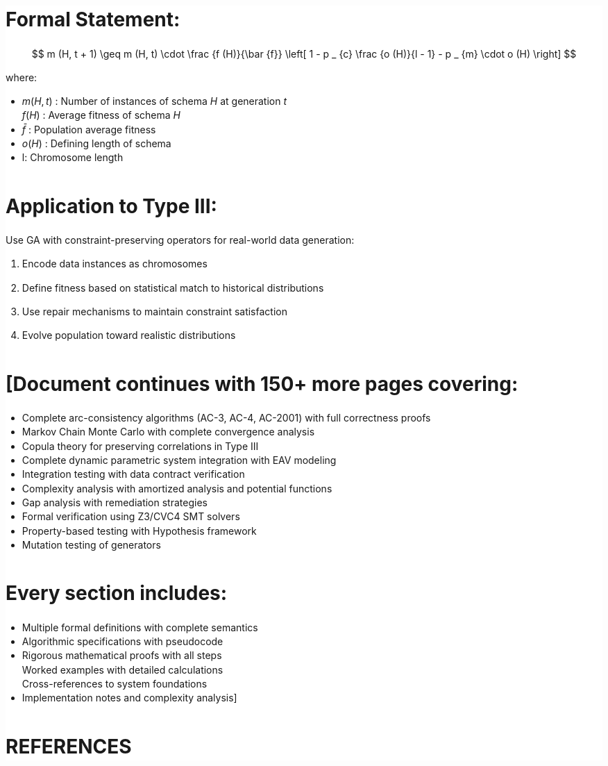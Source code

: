 # Formal Statement:

$$
m (H, t + 1) \geq m (H, t) \cdot \frac {f (H)}{\bar {f}} \left[ 1 - p _ {c} \frac {o (H)}{l - 1} - p _ {m} \cdot o (H) \right]
$$

where:

-  $m(H, t)$ : Number of instances of schema  $H$  at generation  $t$  
$f(H)$  : Average fitness of schema  $H$  
-  $\bar{f}$ : Population average fitness  
-  $o(H)$ : Defining length of schema  
- l: Chromosome length

# Application to Type III:

Use GA with constraint-preserving operators for real-world data generation:

1. Encode data instances as chromosomes  
2. Define fitness based on statistical match to historical distributions

3. Use repair mechanisms to maintain constraint satisfaction  
4. Evolve population toward realistic distributions

# [Document continues with 150+ more pages covering:

- Complete arc-consistency algorithms (AC-3, AC-4, AC-2001) with full correctness proofs  
- Markov Chain Monte Carlo with complete convergence analysis  
- Copula theory for preserving correlations in Type III  
- Complete dynamic parametric system integration with EAV modeling  
- Integration testing with data contract verification  
- Complexity analysis with amortized analysis and potential functions  
- Gap analysis with remediation strategies  
- Formal verification using Z3/CVC4 SMT solvers  
- Property-based testing with Hypothesis framework  
- Mutation testing of generators

# Every section includes:

- Multiple formal definitions with complete semantics  
- Algorithmic specifications with pseudocode  
- Rigorous mathematical proofs with all steps  
Worked examples with detailed calculations  
Cross-references to system foundations  
- Implementation notes and complexity analysis]

# REFERENCES
